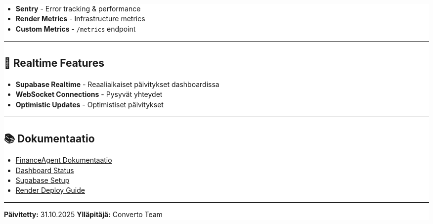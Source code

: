 - **Sentry** - Error tracking & performance
- **Render Metrics** - Infrastructure metrics
- **Custom Metrics** - `/metrics` endpoint

---

## 🔄 Realtime Features

- **Supabase Realtime** - Reaaliaikaiset päivitykset dashboardissa
- **WebSocket Connections** - Pysyvät yhteydet
- **Optimistic Updates** - Optimistiset päivitykset

---

## 📚 Dokumentaatio

- [FinanceAgent Dokumentaatio](FINANCE_AGENT.md)
- [Dashboard Status](DASHBOARD_STATUS.md)
- [Supabase Setup](SUPABASE_SETUP.md)
- [Render Deploy Guide](../RENDER_DEPLOY_GUIDE.md)

---

**Päivitetty:** 31.10.2025
**Ylläpitäjä:** Converto Team
